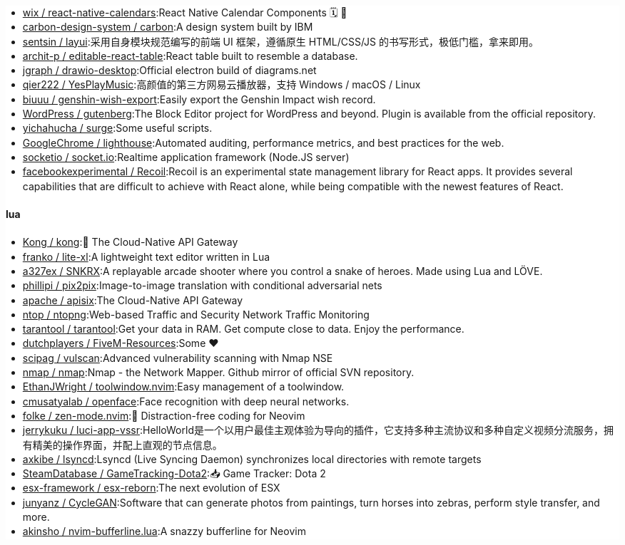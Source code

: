 * [wix / react-native-calendars](https://github.com/wix/react-native-calendars):React Native Calendar Components
🗓️
📆
* [carbon-design-system / carbon](https://github.com/carbon-design-system/carbon):A design system built by IBM
* [sentsin / layui](https://github.com/sentsin/layui):采用自身模块规范编写的前端 UI 框架，遵循原生 HTML/CSS/JS 的书写形式，极低门槛，拿来即用。
* [archit-p / editable-react-table](https://github.com/archit-p/editable-react-table):React table built to resemble a database.
* [jgraph / drawio-desktop](https://github.com/jgraph/drawio-desktop):Official electron build of diagrams.net
* [qier222 / YesPlayMusic](https://github.com/qier222/YesPlayMusic):高颜值的第三方网易云播放器，支持 Windows / macOS / Linux
* [biuuu / genshin-wish-export](https://github.com/biuuu/genshin-wish-export):Easily export the Genshin Impact wish record.
* [WordPress / gutenberg](https://github.com/WordPress/gutenberg):The Block Editor project for WordPress and beyond. Plugin is available from the official repository.
* [yichahucha / surge](https://github.com/yichahucha/surge):Some useful scripts.
* [GoogleChrome / lighthouse](https://github.com/GoogleChrome/lighthouse):Automated auditing, performance metrics, and best practices for the web.
* [socketio / socket.io](https://github.com/socketio/socket.io):Realtime application framework (Node.JS server)
* [facebookexperimental / Recoil](https://github.com/facebookexperimental/Recoil):Recoil is an experimental state management library for React apps. It provides several capabilities that are difficult to achieve with React alone, while being compatible with the newest features of React.

#### lua
* [Kong / kong](https://github.com/Kong/kong):🦍
The Cloud-Native API Gateway
* [franko / lite-xl](https://github.com/franko/lite-xl):A lightweight text editor written in Lua
* [a327ex / SNKRX](https://github.com/a327ex/SNKRX):A replayable arcade shooter where you control a snake of heroes. Made using Lua and LÖVE.
* [phillipi / pix2pix](https://github.com/phillipi/pix2pix):Image-to-image translation with conditional adversarial nets
* [apache / apisix](https://github.com/apache/apisix):The Cloud-Native API Gateway
* [ntop / ntopng](https://github.com/ntop/ntopng):Web-based Traffic and Security Network Traffic Monitoring
* [tarantool / tarantool](https://github.com/tarantool/tarantool):Get your data in RAM. Get compute close to data. Enjoy the performance.
* [dutchplayers / FiveM-Resources](https://github.com/dutchplayers/FiveM-Resources):Some
❤️
* [scipag / vulscan](https://github.com/scipag/vulscan):Advanced vulnerability scanning with Nmap NSE
* [nmap / nmap](https://github.com/nmap/nmap):Nmap - the Network Mapper. Github mirror of official SVN repository.
* [EthanJWright / toolwindow.nvim](https://github.com/EthanJWright/toolwindow.nvim):Easy management of a toolwindow.
* [cmusatyalab / openface](https://github.com/cmusatyalab/openface):Face recognition with deep neural networks.
* [folke / zen-mode.nvim](https://github.com/folke/zen-mode.nvim):🧘
Distraction-free coding for Neovim
* [jerrykuku / luci-app-vssr](https://github.com/jerrykuku/luci-app-vssr):HelloWorld是一个以用户最佳主观体验为导向的插件，它支持多种主流协议和多种自定义视频分流服务，拥有精美的操作界面，并配上直观的节点信息。
* [axkibe / lsyncd](https://github.com/axkibe/lsyncd):Lsyncd (Live Syncing Daemon) synchronizes local directories with remote targets
* [SteamDatabase / GameTracking-Dota2](https://github.com/SteamDatabase/GameTracking-Dota2):📥
Game Tracker: Dota 2
* [esx-framework / esx-reborn](https://github.com/esx-framework/esx-reborn):The next evolution of ESX
* [junyanz / CycleGAN](https://github.com/junyanz/CycleGAN):Software that can generate photos from paintings, turn horses into zebras, perform style transfer, and more.
* [akinsho / nvim-bufferline.lua](https://github.com/akinsho/nvim-bufferline.lua):A snazzy bufferline for Neovim